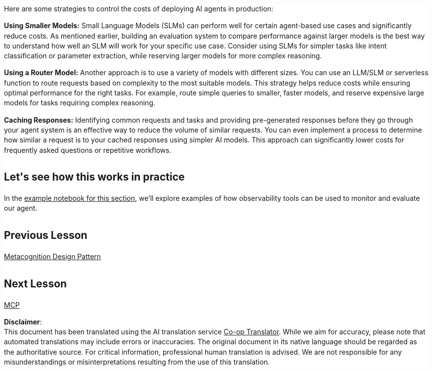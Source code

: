 Here are some strategies to control the costs of deploying AI agents in production:

**Using Smaller Models:** Small Language Models (SLMs) can perform well for certain agent-based use cases and significantly reduce costs. As mentioned earlier, building an evaluation system to compare performance against larger models is the best way to understand how well an SLM will work for your specific use case. Consider using SLMs for simpler tasks like intent classification or parameter extraction, while reserving larger models for more complex reasoning.

**Using a Router Model:** Another approach is to use a variety of models with different sizes. You can use an LLM/SLM or serverless function to route requests based on complexity to the most suitable models. This strategy helps reduce costs while ensuring optimal performance for the right tasks. For example, route simple queries to smaller, faster models, and reserve expensive large models for tasks requiring complex reasoning.

**Caching Responses:** Identifying common requests and tasks and providing pre-generated responses before they go through your agent system is an effective way to reduce the volume of similar requests. You can even implement a process to determine how similar a request is to your cached responses using simpler AI models. This approach can significantly lower costs for frequently asked questions or repetitive workflows.

## Let's see how this works in practice

In the [example notebook for this section](../../../10-ai-agents-production/code_samples/10_autogen_evaluation.ipynb), we’ll explore examples of how observability tools can be used to monitor and evaluate our agent.

## Previous Lesson

[Metacognition Design Pattern](../09-metacognition/README.md)

## Next Lesson

[MCP](../11-mcp/README.md)

**Disclaimer**:  
This document has been translated using the AI translation service [Co-op Translator](https://github.com/Azure/co-op-translator). While we aim for accuracy, please note that automated translations may include errors or inaccuracies. The original document in its native language should be regarded as the authoritative source. For critical information, professional human translation is advised. We are not responsible for any misunderstandings or misinterpretations resulting from the use of this translation.
